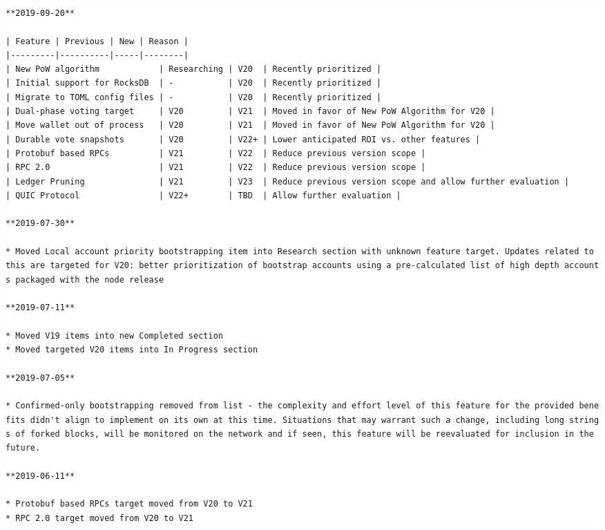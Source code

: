 	**2019-09-20**

	| Feature | Previous | New | Reason |
	|---------|----------|-----|--------|
	| New PoW algorithm            | Researching | V20  | Recently prioritized |
	| Initial support for RocksDB  | -           | V20  | Recently prioritized |
	| Migrate to TOML config files | -           | V20  | Recently prioritized |
	| Dual-phase voting target     | V20         | V21  | Moved in favor of New PoW Algorithm for V20 |
	| Move wallet out of process   | V20         | V21  | Moved in favor of New PoW Algorithm for V20 |
	| Durable vote snapshots       | V20         | V22+ | Lower anticipated ROI vs. other features |
	| Protobuf based RPCs          | V21         | V22  | Reduce previous version scope |
	| RPC 2.0                      | V21         | V22  | Reduce previous version scope |
	| Ledger Pruning               | V21         | V23  | Reduce previous version scope and allow further evaluation |
	| QUIC Protocol                | V22+        | TBD  | Allow further evaluation |

	**2019-07-30**

	* Moved Local account priority bootstrapping item into Research section with unknown feature target. Updates related to this are targeted for V20: better prioritization of bootstrap accounts using a pre-calculated list of high depth accounts packaged with the node release

	**2019-07-11**

	* Moved V19 items into new Completed section
	* Moved targeted V20 items into In Progress section

	**2019-07-05**

	* Confirmed-only bootstrapping removed from list - the complexity and effort level of this feature for the provided benefits didn't align to implement on its own at this time. Situations that may warrant such a change, including long strings of forked blocks, will be monitored on the network and if seen, this feature will be reevaluated for inclusion in the future.

	**2019-06-11**

	* Protobuf based RPCs target moved from V20 to V21
	* RPC 2.0 target moved from V20 to V21
